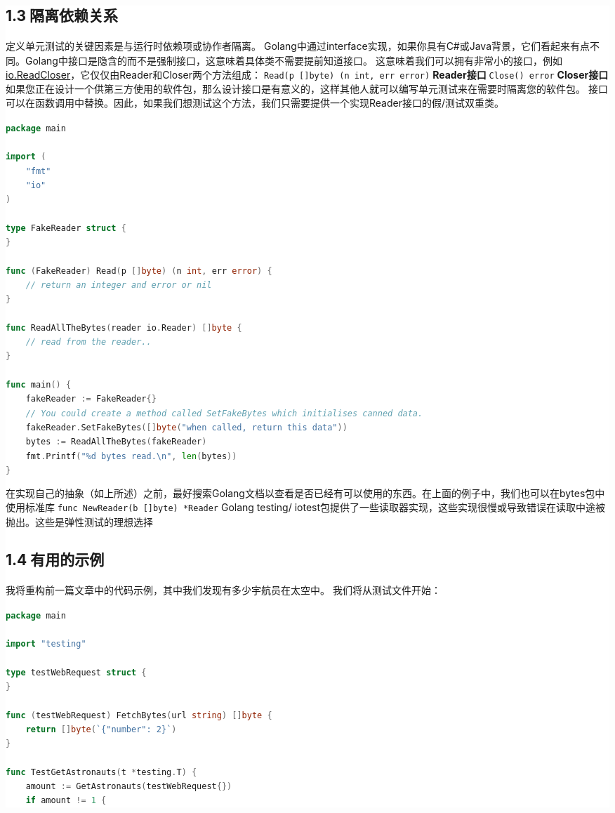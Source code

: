 ## 1.3 隔离依赖关系

定义单元测试的关键因素是与运行时依赖项或协作者隔离。
 Golang中通过interface实现，如果你具有C#或Java背景，它们看起来有点不同。Golang中接口是隐含的而不是强制接口，这意味着具体类不需要提前知道接口。
 这意味着我们可以拥有非常小的接口，例如 [io.ReadCloser](https://links.jianshu.com/go?to=https%3A%2F%2Fgolang.org%2Fsrc%2Fio%2Fio.go%3Fs%3D4977%3A5022%23L116)，它仅仅由Reader和Closer两个方法组成：
 `Read(p []byte) (n int, err error)`
 **Reader接口**
 `Close() error`
 **Closer接口**
 如果您正在设计一个供第三方使用的软件包，那么设计接口是有意义的，这样其他人就可以编写单元测试来在需要时隔离您的软件包。
 接口可以在函数调用中替换。因此，如果我们想测试这个方法，我们只需要提供一个实现Reader接口的假/测试双重类。

```go
package main

import (
    "fmt"
    "io"
)

type FakeReader struct {
}

func (FakeReader) Read(p []byte) (n int, err error) {
    // return an integer and error or nil
}

func ReadAllTheBytes(reader io.Reader) []byte {
    // read from the reader..
}

func main() {
    fakeReader := FakeReader{}
    // You could create a method called SetFakeBytes which initialises canned data.
    fakeReader.SetFakeBytes([]byte("when called, return this data"))
    bytes := ReadAllTheBytes(fakeReader)
    fmt.Printf("%d bytes read.\n", len(bytes))
}
```

在实现自己的抽象（如上所述）之前，最好搜索Golang文档以查看是否已经有可以使用的东西。在上面的例子中，我们也可以在bytes包中使用标准库
 `func NewReader(b []byte) *Reader`
 Golang testing/ iotest包提供了一些读取器实现，这些实现很慢或导致错误在读取中途被抛出。这些是弹性测试的理想选择

## 1.4 有用的示例

我将重构前一篇文章中的代码示例，其中我们发现有多少宇航员在太空中。
 我们将从测试文件开始：

```go
package main

import "testing"

type testWebRequest struct {
}

func (testWebRequest) FetchBytes(url string) []byte {
    return []byte(`{"number": 2}`)
}

func TestGetAstronauts(t *testing.T) {
    amount := GetAstronauts(testWebRequest{})
    if amount != 1 {
```